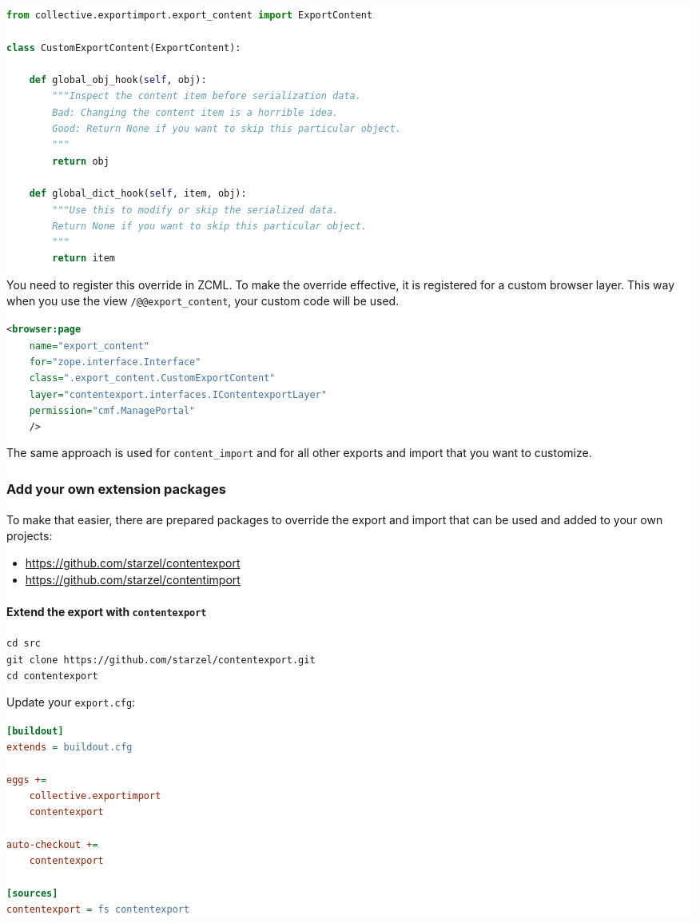 ```python
from collective.exportimport.export_content import ExportContent

class CustomExportContent(ExportContent):

    def global_obj_hook(self, obj):
        """Inspect the content item before serialization data.
        Bad: Changing the content item is a horrible idea.
        Good: Return None if you want to skip this particular object.
        """
        return obj

    def global_dict_hook(self, item, obj):
        """Use this to modify or skip the serialized data.
        Return None if you want to skip this particular object.
        """
        return item
```

You need to register this override in ZCML.
To make the override effective, it is registered for a custom browser layer.
This way when you use the view `/@@export_content`, your custom code will be used.

```xml
<browser:page
    name="export_content"
    for="zope.interface.Interface"
    class=".export_content.CustomExportContent"
    layer="contentexport.interfaces.IContentexportLayer"
    permission="cmf.ManagePortal"
    />
```

The same approach is used for `content_import` and for all other exports and import that you want to customize.


### Add your own extension packages

To make that easier, there are prepared packages to override the export and import that can be used and added to your own projects:

* https://github.com/starzel/contentexport
* https://github.com/starzel/contentimport


#### Extend the export with `contentexport`

```console
cd src
git clone https://github.com/starzel/contentexport.git
cd contentexport
```

Update your `export.cfg`:

```ini
[buildout]
extends = buildout.cfg

eggs +=
    collective.exportimport
    contentexport

auto-checkout +=
    contentexport

[sources]
contentexport = fs contentexport
```